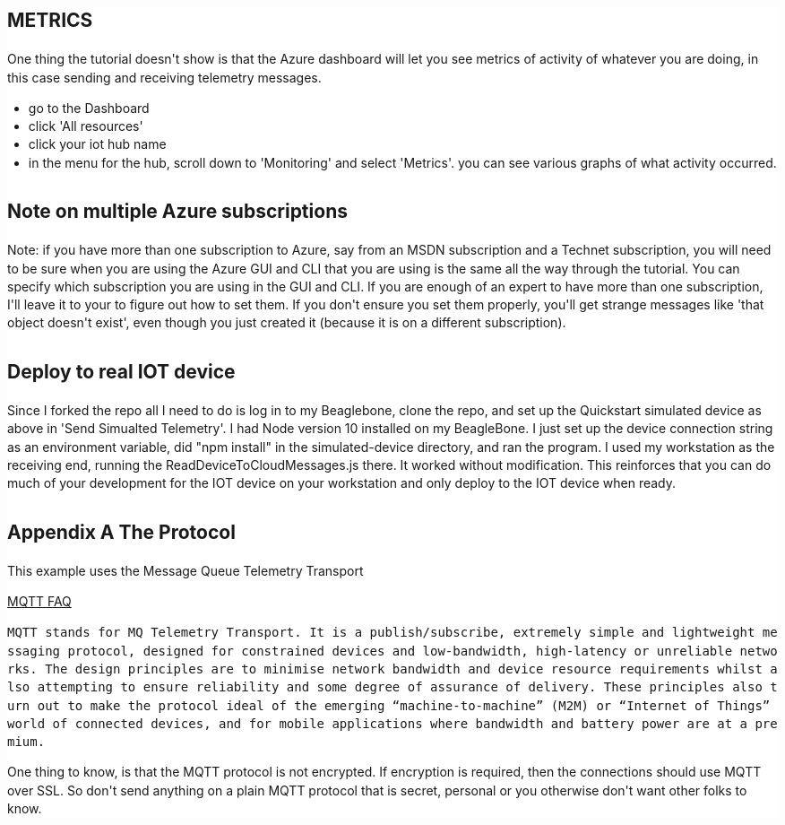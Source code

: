 ## METRICS

One thing the tutorial doesn't show is that the Azure dashboard will let you see metrics of activity of whatever you are doing, in this case sending and
receiving telemetry messages. 
   - go to the Dashboard
   - click 'All resources'
   - click your iot hub name
   - in the menu for the hub, scroll down to 'Monitoring' and select 'Metrics'. you can see various graphs of what activity occurred.

## Note on multiple Azure subscriptions

Note: if you have more than one subscription to Azure, say from an MSDN subscription and a Technet subscription, you will need to be
sure when you are using the Azure GUI and CLI that you are using is the same all the way through the tutorial. You can specify which
subscription you are using in the GUI and CLI. If you are enough of an expert to have more than one subscription,  I'll leave it to your
to figure out how to set them. If you don't ensure you set them properly, you'll get strange messages like 'that object doesn't exist', 
even though you just created it (because it is on a different subscription).

## Deploy to real IOT device

Since I forked the repo all I need to do is log in to my Beaglebone, clone the repo, and set up the Quickstart simulated device as above in 'Send Simualted Telemetry'.
I had Node version 10 installed on my BeagleBone. I just set up the device connection string as an environment variable, did "npm install" in the simulated-device directory,
and ran the program. I used my workstation as the receiving end, running the ReadDeviceToCloudMessages.js there. It worked without modification.
This reinforces that you can do much of your development for the IOT device on  your workstation and only deploy to the IOT device when ready. 

## Appendix A The Protocol

This example uses the Message Queue Telemetry Transport

 [MQTT FAQ]([../step2/README.md](https://mqtt.org/faq))
<pre>
MQTT stands for MQ Telemetry Transport. It is a publish/subscribe, extremely simple and lightweight messaging protocol, designed for constrained devices and low-bandwidth, high-latency or unreliable networks. The design principles are to minimise network bandwidth and device resource requirements whilst also attempting to ensure reliability and some degree of assurance of delivery. These principles also turn out to make the protocol ideal of the emerging “machine-to-machine” (M2M) or “Internet of Things” world of connected devices, and for mobile applications where bandwidth and battery power are at a premium.
</pre>

One thing to know, is that the MQTT protocol is not encrypted. If encryption is required, then the connections should use MQTT over SSL. So don't send anything on a plain 
MQTT protocol that is secret, personal or you otherwise don't want other folks to know. 
